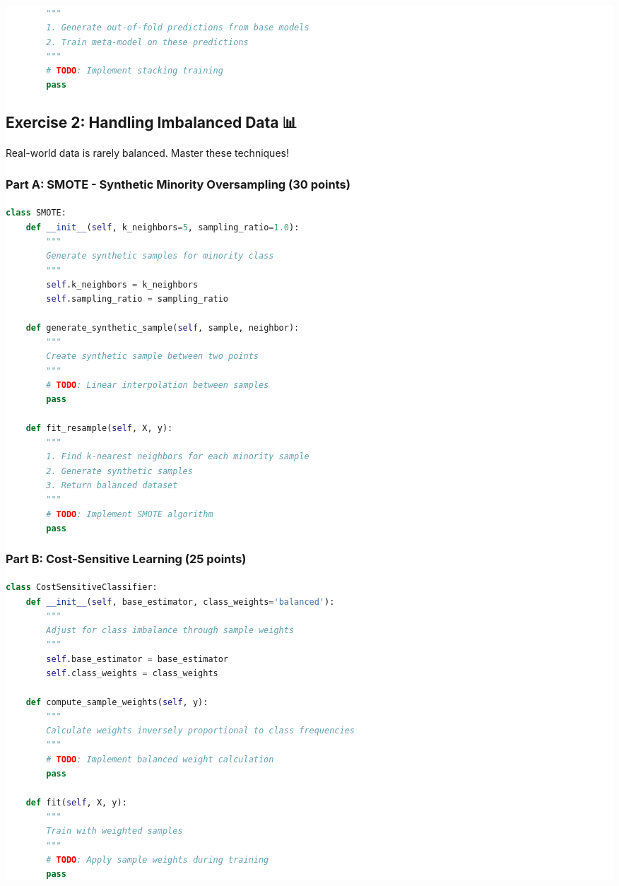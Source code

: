 ```python
        """
        1. Generate out-of-fold predictions from base models
        2. Train meta-model on these predictions
        """
        # TODO: Implement stacking training
        pass
```

## Exercise 2: Handling Imbalanced Data 📊

Real-world data is rarely balanced. Master these techniques!

### Part A: SMOTE - Synthetic Minority Oversampling (30 points)
```python
class SMOTE:
    def __init__(self, k_neighbors=5, sampling_ratio=1.0):
        """
        Generate synthetic samples for minority class
        """
        self.k_neighbors = k_neighbors
        self.sampling_ratio = sampling_ratio
    
    def generate_synthetic_sample(self, sample, neighbor):
        """
        Create synthetic sample between two points
        """
        # TODO: Linear interpolation between samples
        pass
    
    def fit_resample(self, X, y):
        """
        1. Find k-nearest neighbors for each minority sample
        2. Generate synthetic samples
        3. Return balanced dataset
        """
        # TODO: Implement SMOTE algorithm
        pass
```

### Part B: Cost-Sensitive Learning (25 points)
```python
class CostSensitiveClassifier:
    def __init__(self, base_estimator, class_weights='balanced'):
        """
        Adjust for class imbalance through sample weights
        """
        self.base_estimator = base_estimator
        self.class_weights = class_weights
    
    def compute_sample_weights(self, y):
        """
        Calculate weights inversely proportional to class frequencies
        """
        # TODO: Implement balanced weight calculation
        pass
    
    def fit(self, X, y):
        """
        Train with weighted samples
        """
        # TODO: Apply sample weights during training
        pass
```